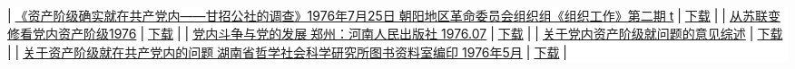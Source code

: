 | [《资产阶级确实就在共产党内——甘招公社的调查》1976年7月25日 朝阳地区革命委员会组织组《组织工作》第二期 t](../A%20%E3%80%8A%E7%A4%BE%E4%BC%9A%E4%B8%BB%E4%B9%89%E6%94%BF%E6%B2%BB%E7%BB%8F%E6%B5%8E%E5%AD%A6%E3%80%8B%E4%B8%8E%E3%80%8A%E7%A4%BE%E4%BC%9A%E4%B8%BB%E4%B9%89%E6%97%B6%E6%9C%9F%E7%9A%84%E5%85%9A%E5%86%85%E8%B5%84%E4%BA%A7%E9%98%B6%E7%BA%A7%E3%80%8B/%E3%80%8A%E8%B5%84%E4%BA%A7%E9%98%B6%E7%BA%A7%E7%A1%AE%E5%AE%9E%E5%B0%B1%E5%9C%A8%E5%85%B1%E4%BA%A7%E5%85%9A%E5%86%85%E2%80%94%E2%80%94%E7%94%98%E6%8B%9B%E5%85%AC%E7%A4%BE%E7%9A%84%E8%B0%83%E6%9F%A5%E3%80%8B1976%E5%B9%B47%E6%9C%8825%E6%97%A5%20%E6%9C%9D%E9%98%B3%E5%9C%B0%E5%8C%BA%E9%9D%A9%E5%91%BD%E5%A7%94%E5%91%98%E4%BC%9A%E7%BB%84%E7%BB%87%E7%BB%84%E3%80%8A%E7%BB%84%E7%BB%87%E5%B7%A5%E4%BD%9C%E3%80%8B%E7%AC%AC%E4%BA%8C%E6%9C%9F%20t.txt) | [下载](../A%20%E3%80%8A%E7%A4%BE%E4%BC%9A%E4%B8%BB%E4%B9%89%E6%94%BF%E6%B2%BB%E7%BB%8F%E6%B5%8E%E5%AD%A6%E3%80%8B%E4%B8%8E%E3%80%8A%E7%A4%BE%E4%BC%9A%E4%B8%BB%E4%B9%89%E6%97%B6%E6%9C%9F%E7%9A%84%E5%85%9A%E5%86%85%E8%B5%84%E4%BA%A7%E9%98%B6%E7%BA%A7%E3%80%8B/%E3%80%8A%E8%B5%84%E4%BA%A7%E9%98%B6%E7%BA%A7%E7%A1%AE%E5%AE%9E%E5%B0%B1%E5%9C%A8%E5%85%B1%E4%BA%A7%E5%85%9A%E5%86%85%E2%80%94%E2%80%94%E7%94%98%E6%8B%9B%E5%85%AC%E7%A4%BE%E7%9A%84%E8%B0%83%E6%9F%A5%E3%80%8B1976%E5%B9%B47%E6%9C%8825%E6%97%A5%20%E6%9C%9D%E9%98%B3%E5%9C%B0%E5%8C%BA%E9%9D%A9%E5%91%BD%E5%A7%94%E5%91%98%E4%BC%9A%E7%BB%84%E7%BB%87%E7%BB%84%E3%80%8A%E7%BB%84%E7%BB%87%E5%B7%A5%E4%BD%9C%E3%80%8B%E7%AC%AC%E4%BA%8C%E6%9C%9F%20t.pdf) |
| [从苏联变修看党内资产阶级1976](../A%20%E3%80%8A%E7%A4%BE%E4%BC%9A%E4%B8%BB%E4%B9%89%E6%94%BF%E6%B2%BB%E7%BB%8F%E6%B5%8E%E5%AD%A6%E3%80%8B%E4%B8%8E%E3%80%8A%E7%A4%BE%E4%BC%9A%E4%B8%BB%E4%B9%89%E6%97%B6%E6%9C%9F%E7%9A%84%E5%85%9A%E5%86%85%E8%B5%84%E4%BA%A7%E9%98%B6%E7%BA%A7%E3%80%8B/%E4%BB%8E%E8%8B%8F%E8%81%94%E5%8F%98%E4%BF%AE%E7%9C%8B%E5%85%9A%E5%86%85%E8%B5%84%E4%BA%A7%E9%98%B6%E7%BA%A71976.txt) | [下载](../A%20%E3%80%8A%E7%A4%BE%E4%BC%9A%E4%B8%BB%E4%B9%89%E6%94%BF%E6%B2%BB%E7%BB%8F%E6%B5%8E%E5%AD%A6%E3%80%8B%E4%B8%8E%E3%80%8A%E7%A4%BE%E4%BC%9A%E4%B8%BB%E4%B9%89%E6%97%B6%E6%9C%9F%E7%9A%84%E5%85%9A%E5%86%85%E8%B5%84%E4%BA%A7%E9%98%B6%E7%BA%A7%E3%80%8B/%E4%BB%8E%E8%8B%8F%E8%81%94%E5%8F%98%E4%BF%AE%E7%9C%8B%E5%85%9A%E5%86%85%E8%B5%84%E4%BA%A7%E9%98%B6%E7%BA%A71976.pdf) |
| [党内斗争与党的发展 郑州：河南人民出版社 1976.07](../A%20%E3%80%8A%E7%A4%BE%E4%BC%9A%E4%B8%BB%E4%B9%89%E6%94%BF%E6%B2%BB%E7%BB%8F%E6%B5%8E%E5%AD%A6%E3%80%8B%E4%B8%8E%E3%80%8A%E7%A4%BE%E4%BC%9A%E4%B8%BB%E4%B9%89%E6%97%B6%E6%9C%9F%E7%9A%84%E5%85%9A%E5%86%85%E8%B5%84%E4%BA%A7%E9%98%B6%E7%BA%A7%E3%80%8B/%E5%85%9A%E5%86%85%E6%96%97%E4%BA%89%E4%B8%8E%E5%85%9A%E7%9A%84%E5%8F%91%E5%B1%95%20%E9%83%91%E5%B7%9E%EF%BC%9A%E6%B2%B3%E5%8D%97%E4%BA%BA%E6%B0%91%E5%87%BA%E7%89%88%E7%A4%BE%201976.07.txt) | [下载](../A%20%E3%80%8A%E7%A4%BE%E4%BC%9A%E4%B8%BB%E4%B9%89%E6%94%BF%E6%B2%BB%E7%BB%8F%E6%B5%8E%E5%AD%A6%E3%80%8B%E4%B8%8E%E3%80%8A%E7%A4%BE%E4%BC%9A%E4%B8%BB%E4%B9%89%E6%97%B6%E6%9C%9F%E7%9A%84%E5%85%9A%E5%86%85%E8%B5%84%E4%BA%A7%E9%98%B6%E7%BA%A7%E3%80%8B/%E5%85%9A%E5%86%85%E6%96%97%E4%BA%89%E4%B8%8E%E5%85%9A%E7%9A%84%E5%8F%91%E5%B1%95%20%E9%83%91%E5%B7%9E%EF%BC%9A%E6%B2%B3%E5%8D%97%E4%BA%BA%E6%B0%91%E5%87%BA%E7%89%88%E7%A4%BE%201976.07.pdf) |
| [关于党内资产阶级就问题的意见综述](../A%20%E3%80%8A%E7%A4%BE%E4%BC%9A%E4%B8%BB%E4%B9%89%E6%94%BF%E6%B2%BB%E7%BB%8F%E6%B5%8E%E5%AD%A6%E3%80%8B%E4%B8%8E%E3%80%8A%E7%A4%BE%E4%BC%9A%E4%B8%BB%E4%B9%89%E6%97%B6%E6%9C%9F%E7%9A%84%E5%85%9A%E5%86%85%E8%B5%84%E4%BA%A7%E9%98%B6%E7%BA%A7%E3%80%8B/%E5%85%B3%E4%BA%8E%E5%85%9A%E5%86%85%E8%B5%84%E4%BA%A7%E9%98%B6%E7%BA%A7%E5%B0%B1%E9%97%AE%E9%A2%98%E7%9A%84%E6%84%8F%E8%A7%81%E7%BB%BC%E8%BF%B0.txt) | [下载](../A%20%E3%80%8A%E7%A4%BE%E4%BC%9A%E4%B8%BB%E4%B9%89%E6%94%BF%E6%B2%BB%E7%BB%8F%E6%B5%8E%E5%AD%A6%E3%80%8B%E4%B8%8E%E3%80%8A%E7%A4%BE%E4%BC%9A%E4%B8%BB%E4%B9%89%E6%97%B6%E6%9C%9F%E7%9A%84%E5%85%9A%E5%86%85%E8%B5%84%E4%BA%A7%E9%98%B6%E7%BA%A7%E3%80%8B/%E5%85%B3%E4%BA%8E%E5%85%9A%E5%86%85%E8%B5%84%E4%BA%A7%E9%98%B6%E7%BA%A7%E5%B0%B1%E9%97%AE%E9%A2%98%E7%9A%84%E6%84%8F%E8%A7%81%E7%BB%BC%E8%BF%B0.pdf) |
| [关于资产阶级就在共产党内的问题 湖南省哲学社会科学研究所图书资料室编印 1976年5月](../A%20%E3%80%8A%E7%A4%BE%E4%BC%9A%E4%B8%BB%E4%B9%89%E6%94%BF%E6%B2%BB%E7%BB%8F%E6%B5%8E%E5%AD%A6%E3%80%8B%E4%B8%8E%E3%80%8A%E7%A4%BE%E4%BC%9A%E4%B8%BB%E4%B9%89%E6%97%B6%E6%9C%9F%E7%9A%84%E5%85%9A%E5%86%85%E8%B5%84%E4%BA%A7%E9%98%B6%E7%BA%A7%E3%80%8B/%E5%85%B3%E4%BA%8E%E8%B5%84%E4%BA%A7%E9%98%B6%E7%BA%A7%E5%B0%B1%E5%9C%A8%E5%85%B1%E4%BA%A7%E5%85%9A%E5%86%85%E7%9A%84%E9%97%AE%E9%A2%98%20%E6%B9%96%E5%8D%97%E7%9C%81%E5%93%B2%E5%AD%A6%E7%A4%BE%E4%BC%9A%E7%A7%91%E5%AD%A6%E7%A0%94%E7%A9%B6%E6%89%80%E5%9B%BE%E4%B9%A6%E8%B5%84%E6%96%99%E5%AE%A4%E7%BC%96%E5%8D%B0%201976%E5%B9%B45%E6%9C%88.txt) | [下载](../A%20%E3%80%8A%E7%A4%BE%E4%BC%9A%E4%B8%BB%E4%B9%89%E6%94%BF%E6%B2%BB%E7%BB%8F%E6%B5%8E%E5%AD%A6%E3%80%8B%E4%B8%8E%E3%80%8A%E7%A4%BE%E4%BC%9A%E4%B8%BB%E4%B9%89%E6%97%B6%E6%9C%9F%E7%9A%84%E5%85%9A%E5%86%85%E8%B5%84%E4%BA%A7%E9%98%B6%E7%BA%A7%E3%80%8B/%E5%85%B3%E4%BA%8E%E8%B5%84%E4%BA%A7%E9%98%B6%E7%BA%A7%E5%B0%B1%E5%9C%A8%E5%85%B1%E4%BA%A7%E5%85%9A%E5%86%85%E7%9A%84%E9%97%AE%E9%A2%98%20%E6%B9%96%E5%8D%97%E7%9C%81%E5%93%B2%E5%AD%A6%E7%A4%BE%E4%BC%9A%E7%A7%91%E5%AD%A6%E7%A0%94%E7%A9%B6%E6%89%80%E5%9B%BE%E4%B9%A6%E8%B5%84%E6%96%99%E5%AE%A4%E7%BC%96%E5%8D%B0%201976%E5%B9%B45%E6%9C%88.pdf) |